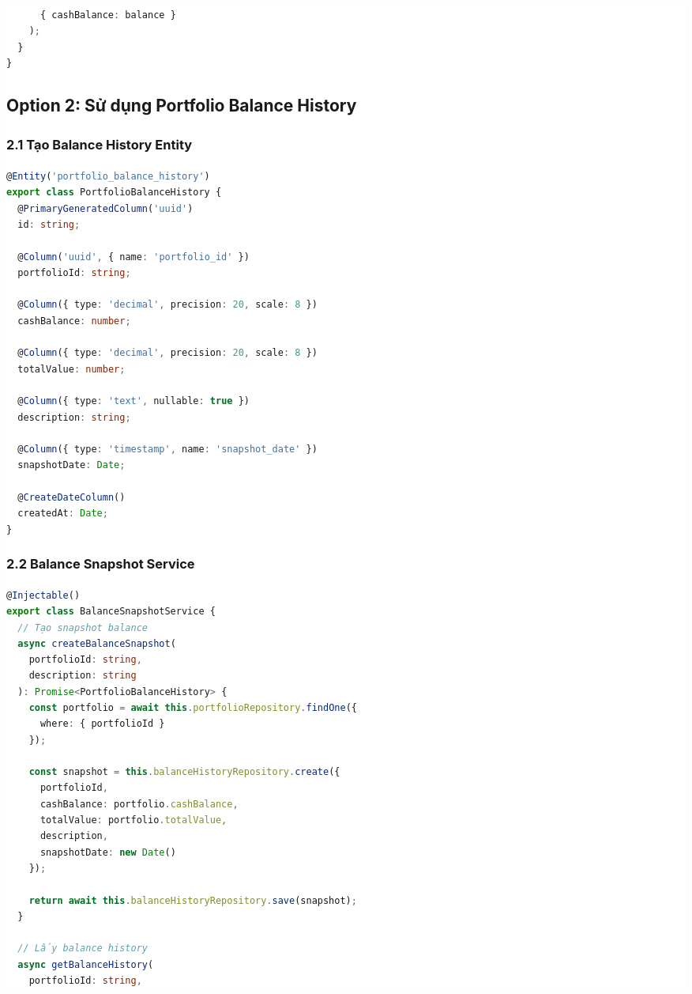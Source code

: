 ```typescript
      { cashBalance: balance }
    );
  }
}
```

## Option 2: Sử dụng Portfolio Balance History

### 2.1 Tạo Balance History Entity
```typescript
@Entity('portfolio_balance_history')
export class PortfolioBalanceHistory {
  @PrimaryGeneratedColumn('uuid')
  id: string;

  @Column('uuid', { name: 'portfolio_id' })
  portfolioId: string;

  @Column({ type: 'decimal', precision: 20, scale: 8 })
  cashBalance: number;

  @Column({ type: 'decimal', precision: 20, scale: 8 })
  totalValue: number;

  @Column({ type: 'text', nullable: true })
  description: string;

  @Column({ type: 'timestamp', name: 'snapshot_date' })
  snapshotDate: Date;

  @CreateDateColumn()
  createdAt: Date;
}
```

### 2.2 Balance Snapshot Service
```typescript
@Injectable()
export class BalanceSnapshotService {
  // Tạo snapshot balance
  async createBalanceSnapshot(
    portfolioId: string,
    description: string
  ): Promise<PortfolioBalanceHistory> {
    const portfolio = await this.portfolioRepository.findOne({
      where: { portfolioId }
    });

    const snapshot = this.balanceHistoryRepository.create({
      portfolioId,
      cashBalance: portfolio.cashBalance,
      totalValue: portfolio.totalValue,
      description,
      snapshotDate: new Date()
    });

    return await this.balanceHistoryRepository.save(snapshot);
  }

  // Lấy balance history
  async getBalanceHistory(
    portfolioId: string,
```